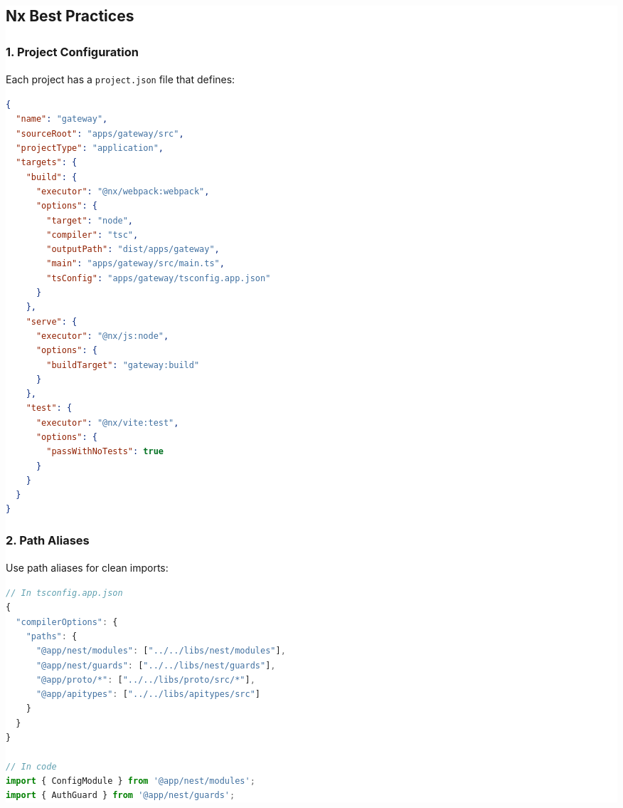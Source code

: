 ## Nx Best Practices

### 1. Project Configuration

Each project has a `project.json` file that defines:

```json
{
  "name": "gateway",
  "sourceRoot": "apps/gateway/src",
  "projectType": "application",
  "targets": {
    "build": {
      "executor": "@nx/webpack:webpack",
      "options": {
        "target": "node",
        "compiler": "tsc",
        "outputPath": "dist/apps/gateway",
        "main": "apps/gateway/src/main.ts",
        "tsConfig": "apps/gateway/tsconfig.app.json"
      }
    },
    "serve": {
      "executor": "@nx/js:node",
      "options": {
        "buildTarget": "gateway:build"
      }
    },
    "test": {
      "executor": "@nx/vite:test",
      "options": {
        "passWithNoTests": true
      }
    }
  }
}
```

### 2. Path Aliases

Use path aliases for clean imports:

```typescript
// In tsconfig.app.json
{
  "compilerOptions": {
    "paths": {
      "@app/nest/modules": ["../../libs/nest/modules"],
      "@app/nest/guards": ["../../libs/nest/guards"],
      "@app/proto/*": ["../../libs/proto/src/*"],
      "@app/apitypes": ["../../libs/apitypes/src"]
    }
  }
}

// In code
import { ConfigModule } from '@app/nest/modules';
import { AuthGuard } from '@app/nest/guards';
```
